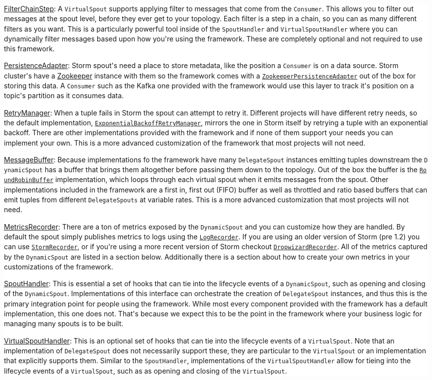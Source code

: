 [FilterChainStep](src/main/java/com/salesforce/storm/spout/dynamic/filter/FilterChainStep.java): A `VirtualSpout` supports applying filter to messages that come from the `Consumer`. This allows you to filter out messages at the spout level, before they ever get to your topology. Each filter is a step in a chain, so you can as many different filters as you want. This is a particularly powerful tool inside of the `SpoutHandler` and `VirtualSpoutHandler` where you can dynamically filter messages based upon how you're using the framework. These are completely optional and not required to use this framework.

[PersistenceAdapter](src/main/java/com/salesforce/storm/spout/dynamic/persistence/PersistenceAdapter.java): Storm spout's need a place to store metadata, like the position a `Consumer` is on a data source. Storm cluster's have a [Zookeeper](https://zookeeper.apache.org/) instance with them so the framework comes with a [`ZookeeperPersistenceAdapter`](src/main/java/com/salesforce/storm/spout/dynamic/persistence/ZookeeperPersistenceAdapter.java) out of the box for storing this data.  A `Consumer` such as the Kafka one provided with the framework would use this layer to track it's position on a topic's partition as it consumes data.

[RetryManager](src/main/java/com/salesforce/storm/spout/dynamic/retry/RetryManager.java): When a tuple fails in Storm the spout can attempt to retry it.  Different projects will have different retry needs, so the default implementation, [`ExponentialBackoffRetryManager`](src/main/java/com/salesforce/storm/spout/dynamic/retry/ExponentialBackoffRetryManager.java), mirrors the one in Storm itself by retrying a tuple with an exponential backoff. There are other implementations provided with the framework and if none of them support your needs you can implement your own. This is a more advanced customization of the framework that most projects will not need. 

[MessageBuffer](src/main/java/com/salesforce/storm/spout/dynamic/buffer/MessageBuffer.java): Because implementations fo the framework have many `DelegateSpout` instances emitting tuples downstream the `DynamicSpout` has a buffer that brings them altogether before passing them down to the topology. Out of the box the buffer is the [`RoundRobinBuffer`](src/main/java/com/salesforce/storm/spout/dynamic/buffer/RoundRobinBuffer.java) implementation, which loops through each virtual spout when it emits messages from the spout. Other implementations included in the framework are a first in, first out (FIFO) buffer as well as throttled and ratio based buffers that can emit tuples from different `DelegateSpouts` at variable rates. This is a more advanced customization that most projects will not need.

[MetricsRecorder](src/main/java/com/salesforce/storm/spout/dynamic/metrics/MetricsRecorder.java): There are a ton of metrics exposed by the `DynamicSpout` and you can customize how they are handled. By default the spout simply publishes metrics to logs using the [`LogRecorder`](src/main/java/com/salesforce/storm/spout/dynamic/metrics/LogRecorder.java). If you are using an older version of Storm (pre 1.2) you can use [`StormRecorder`](src/main/java/com/salesforce/storm/spout/dynamic/metrics/StormRecorder.java), or if you're using a more recent version of Storm checkout [`DropwizardRecorder`](src/main/java/com/salesforce/storm/spout/dynamic/metrics/DropwizardRecorder.java). All of the metrics captured by the `DynamicSpout` are listed in a section below. Additionally there is a section about how to create your own metrics in your customizations of the framework.

[SpoutHandler](src/main/java/com/salesforce/storm/spout/dynamic/handler/SpoutHandler.java): This is essential a set of hooks that can tie into the lifecycle events of a `DynamicSpout`, such as opening and closing of the `DynamicSpout`. Implementations of this interface can orchestrate the creation of `DelegateSpout` instances, and thus this is the primary integration point for people using the framework. While most every component provided with the framework has a default implementation, this one does not. That's because we expect this to be the point in the framework where your business logic for managing many spouts is to be built.

[VirtualSpoutHandler](src/main/java/com/salesforce/storm/spout/dynamic/handler/VirtualSpoutHandler.java): This is an optional set of hooks that can tie into the lifecycle events of a `VirtualSpout`. Note that an implementation of `DelegateSpout` does not necessarily support these, they are particular to the `VirtualSpout` or an implementation that explicitly supports them.  Similar to the `SpoutHandler`, implementations of the `VirtualSpoutHandler` allow for tieing into the lifecycle events of a `VirtualSpout`, such as as opening and closing of the `VirtualSpout`.
